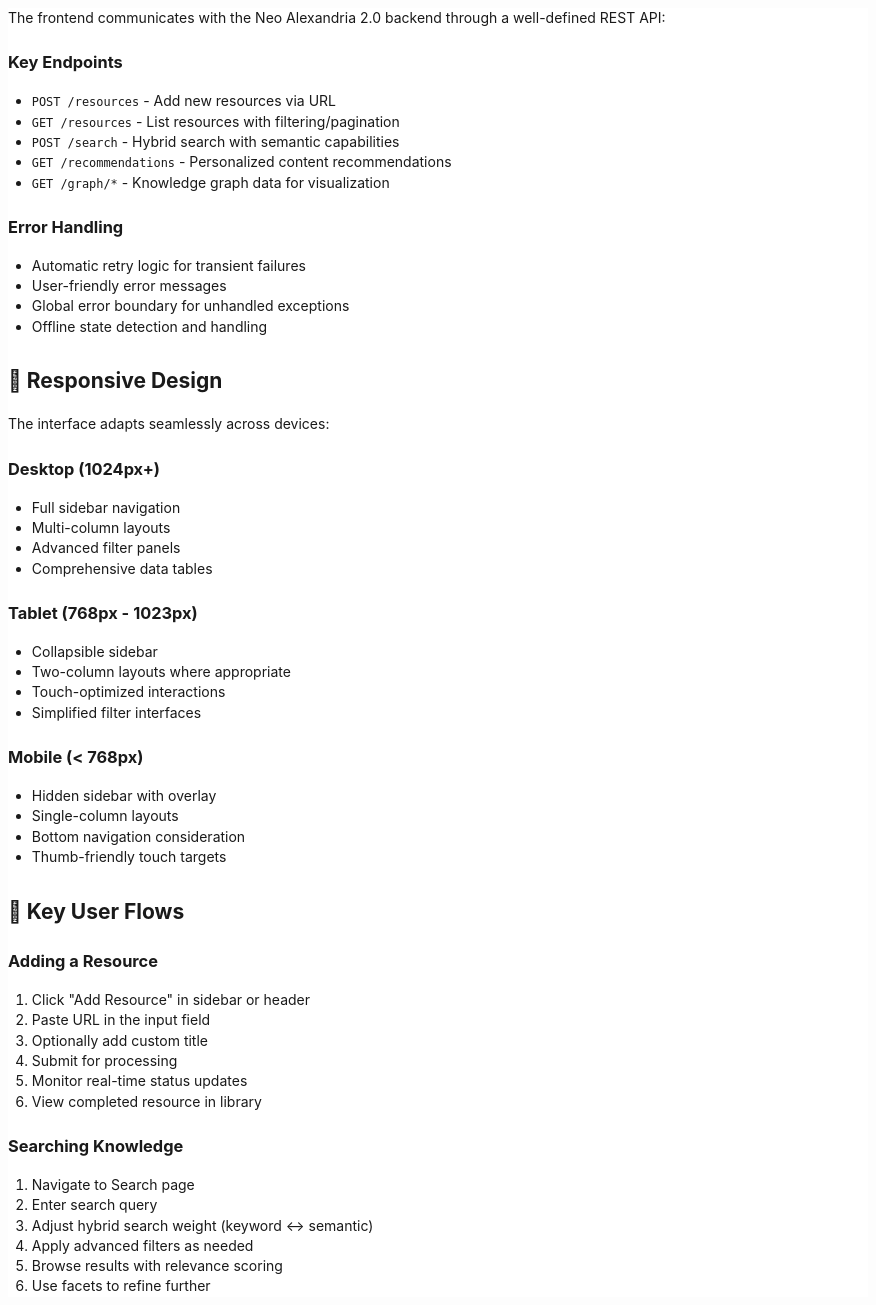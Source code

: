 The frontend communicates with the Neo Alexandria 2.0 backend through a well-defined REST API:

### Key Endpoints
- `POST /resources` - Add new resources via URL
- `GET /resources` - List resources with filtering/pagination
- `POST /search` - Hybrid search with semantic capabilities
- `GET /recommendations` - Personalized content recommendations
- `GET /graph/*` - Knowledge graph data for visualization

### Error Handling
- Automatic retry logic for transient failures
- User-friendly error messages
- Global error boundary for unhandled exceptions
- Offline state detection and handling

## 📱 Responsive Design

The interface adapts seamlessly across devices:

### Desktop (1024px+)
- Full sidebar navigation
- Multi-column layouts
- Advanced filter panels
- Comprehensive data tables

### Tablet (768px - 1023px)
- Collapsible sidebar
- Two-column layouts where appropriate
- Touch-optimized interactions
- Simplified filter interfaces

### Mobile (< 768px)
- Hidden sidebar with overlay
- Single-column layouts
- Bottom navigation consideration
- Thumb-friendly touch targets

## 🎯 Key User Flows

### Adding a Resource
1. Click "Add Resource" in sidebar or header
2. Paste URL in the input field
3. Optionally add custom title
4. Submit for processing
5. Monitor real-time status updates
6. View completed resource in library

### Searching Knowledge
1. Navigate to Search page
2. Enter search query
3. Adjust hybrid search weight (keyword ↔ semantic)
4. Apply advanced filters as needed
5. Browse results with relevance scoring
6. Use facets to refine further
